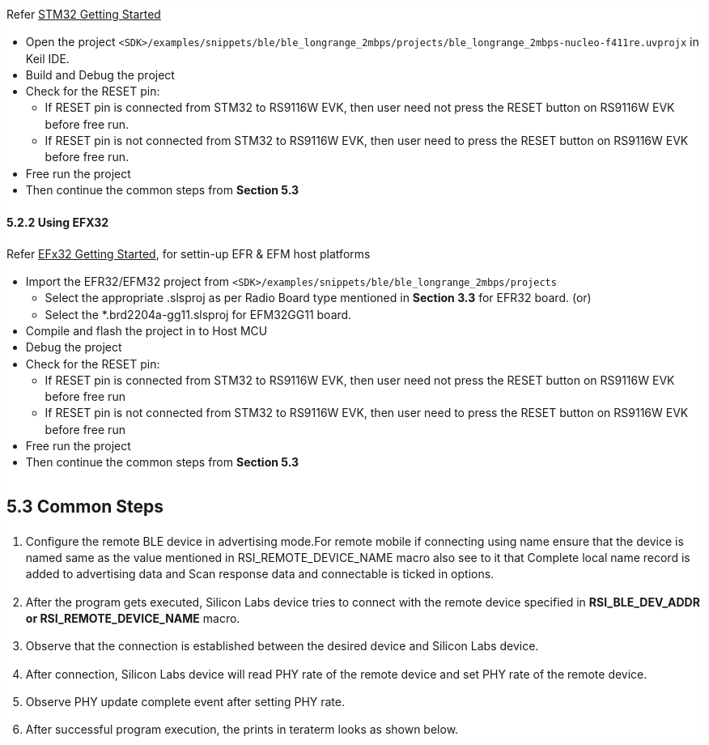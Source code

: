 Refer [STM32 Getting Started](https://docs.silabs.com/rs9116-wiseconnect/latest/wifibt-wc-getting-started-with-efx32/)  

- Open the project `<SDK>/examples/snippets/ble/ble_longrange_2mbps/projects/ble_longrange_2mbps-nucleo-f411re.uvprojx` in Keil IDE.
- Build and Debug the project
- Check for the RESET pin:
	- If RESET pin is connected from STM32 to RS9116W EVK, then user need not press the RESET button on RS9116W EVK before free run.
	- If RESET pin is not connected from STM32 to RS9116W EVK, then user need to press the RESET button on RS9116W EVK before free run.
- Free run the project
- Then continue the common steps from **Section 5.3**


#### 5.2.2 Using EFX32

Refer [EFx32 Getting Started](https://docs.silabs.com/rs9116-wiseconnect/latest/wifibt-wc-getting-started-with-efx32/), for settin-up EFR & EFM host platforms

- Import the EFR32/EFM32 project from `<SDK>/examples/snippets/ble/ble_longrange_2mbps/projects`
    - Select the appropriate .slsproj as per Radio Board type mentioned in **Section 3.3** for EFR32 board.
   (or)
    - Select the *.brd2204a-gg11.slsproj  for EFM32GG11 board.
- Compile and flash the project in to Host MCU
- Debug the project
- Check for the RESET pin:
	- If RESET pin is connected from STM32 to RS9116W EVK, then user need not press the RESET button on RS9116W EVK before free run
	- If RESET pin is not connected from STM32 to RS9116W EVK, then user need to press the RESET button on RS9116W EVK before free run
- Free run the project
- Then continue the common steps from **Section 5.3**

## 5.3 Common Steps

1. Configure the remote BLE device in advertising mode.For remote mobile if connecting using name ensure that the device is named same as the value mentioned in RSI_REMOTE_DEVICE_NAME macro also see to it that Complete local name record is added to advertising data and Scan response data and connectable is ticked in options.

2. After the program gets executed, Silicon Labs device tries to connect with the remote device specified in **RSI_BLE_DEV_ADDR** **or RSI_REMOTE_DEVICE_NAME** macro.

3. Observe that the connection is established between the desired device and Silicon Labs device.

4. After connection, Silicon Labs device will read PHY rate of the remote device and set PHY rate of the remote device.

5. Observe PHY update complete event after setting PHY rate.
  
6. After successful program execution, the prints in teraterm looks as shown below.   
     